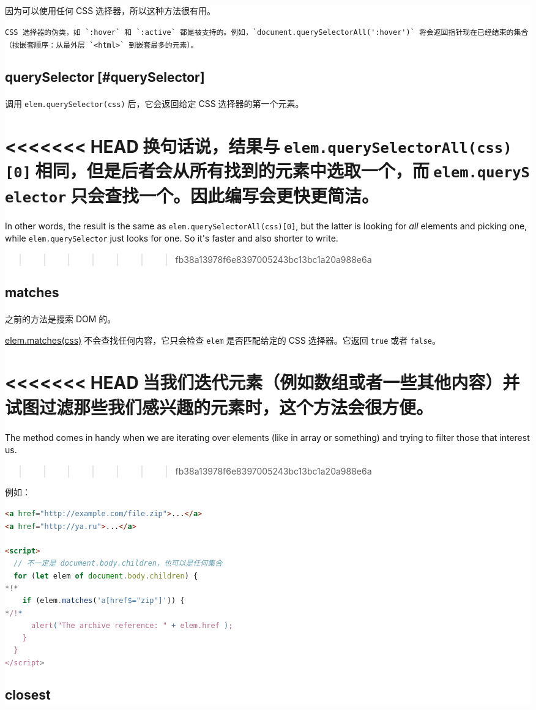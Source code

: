 因为可以使用任何 CSS 选择器，所以这种方法很有用。

```smart header="Can use pseudo-classes as well"
CSS 选择器的伪类，如 `:hover` 和 `:active` 都是被支持的。例如，`document.querySelectorAll(':hover')` 将会返回指针现在已经结束的集合（按嵌套顺序：从最外层 `<html>` 到嵌套最多的元素）。
```

## querySelector [#querySelector]

调用 `elem.querySelector(css)` 后，它会返回给定 CSS 选择器的第一个元素。

<<<<<<< HEAD
换句话说，结果与 `elem.querySelectorAll(css)[0]` 相同，但是后者会从**所有**找到的元素中选取一个，而 `elem.querySelector` 只会查找一个。因此编写会更快更简洁。
=======
In other words, the result is the same as `elem.querySelectorAll(css)[0]`, but the latter is looking for *all* elements and picking one, while `elem.querySelector` just looks for one. So it's faster and also shorter to write.
>>>>>>> fb38a13978f6e8397005243bc13bc1a20a988e6a

## matches

之前的方法是搜索 DOM 的。

[elem.matches(css)](http://dom.spec.whatwg.org/#dom-element-matches) 不会查找任何内容，它只会检查 `elem` 是否匹配给定的 CSS 选择器。它返回 `true` 或者 `false`。

<<<<<<< HEAD
当我们迭代元素（例如数组或者一些其他内容）并试图过滤那些我们感兴趣的元素时，这个方法会很方便。
=======
The method comes in handy when we are iterating over elements (like in array or something) and trying to filter those that interest us.
>>>>>>> fb38a13978f6e8397005243bc13bc1a20a988e6a

例如：

```html run
<a href="http://example.com/file.zip">...</a>
<a href="http://ya.ru">...</a>

<script>
  // 不一定是 document.body.children，也可以是任何集合
  for (let elem of document.body.children) {
*!*
    if (elem.matches('a[href$="zip"]')) {
*/!*
      alert("The archive reference: " + elem.href );
    }
  }
</script>
```

## closest
